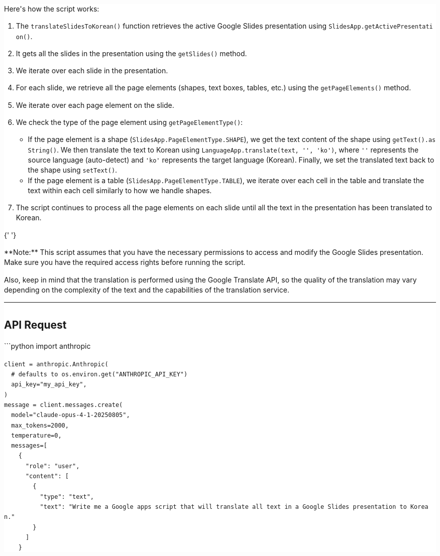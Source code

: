 Here's how the script works:

1. The `translateSlidesToKorean()` function retrieves the active Google Slides presentation using `SlidesApp.getActivePresentation()`.

2. It gets all the slides in the presentation using the `getSlides()` method.

3. We iterate over each slide in the presentation.

4. For each slide, we retrieve all the page elements (shapes, text boxes, tables, etc.) using the `getPageElements()` method.

5. We iterate over each page element on the slide.

6. We check the type of the page element using `getPageElementType()`:

   * If the page element is a shape (`SlidesApp.PageElementType.SHAPE`), we get the text content of the shape using `getText().asString()`. We then translate the text to Korean using `LanguageApp.translate(text, '', 'ko')`, where `''` represents the source language (auto-detect) and `'ko'` represents the target language (Korean). Finally, we set the translated text back to the shape using `setText()`.
   * If the page element is a table (`SlidesApp.PageElementType.TABLE`), we iterate over each cell in the table and translate the text within each cell similarly to how we handle shapes.

7. The script continues to process all the page elements on each slide until all the text in the presentation has been translated to Korean.

{' '}

<Note>
  **Note:** This script assumes that you have the necessary permissions to
  access and modify the Google Slides presentation. Make sure you have the
  required access rights before running the script.
</Note>

Also, keep in mind that the translation is performed using the Google Translate
API, so the quality of the translation may vary depending on the complexity of
the text and the capabilities of the translation service.

***

## API Request

<Tabs>
  <Tab title="Python">
    ```python
    import anthropic

    client = anthropic.Anthropic(
      # defaults to os.environ.get("ANTHROPIC_API_KEY")
      api_key="my_api_key",
    )
    message = client.messages.create(
      model="claude-opus-4-1-20250805",
      max_tokens=2000,
      temperature=0,
      messages=[
        {
          "role": "user",
          "content": [
            {
              "type": "text",
              "text": "Write me a Google apps script that will translate all text in a Google Slides presentation to Korean."
            }
          ]
        }
